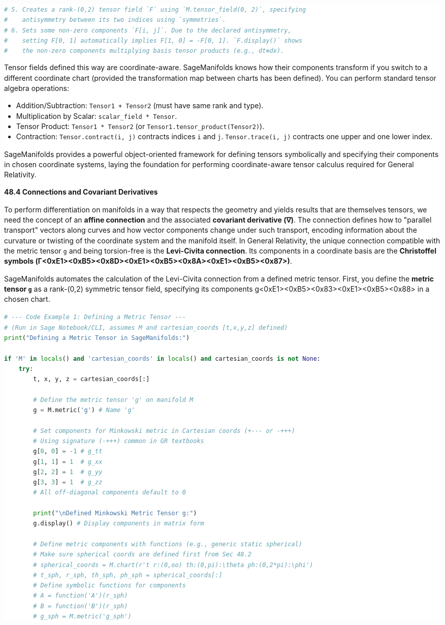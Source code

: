 ```python
# 5. Creates a rank-(0,2) tensor field `F` using `M.tensor_field(0, 2)`, specifying 
#    antisymmetry between its two indices using `symmetries`.
# 6. Sets some non-zero components `F[i, j]`. Due to the declared antisymmetry, 
#    setting F[0, 1] automatically implies F[1, 0] = -F[0, 1]. `F.display()` shows 
#    the non-zero components multiplying basis tensor products (e.g., dt⊗dx).
```

Tensor fields defined this way are coordinate-aware. SageManifolds knows how their components transform if you switch to a different coordinate chart (provided the transformation map between charts has been defined). You can perform standard tensor algebra operations:
*   Addition/Subtraction: `Tensor1 + Tensor2` (must have same rank and type).
*   Multiplication by Scalar: `scalar_field * Tensor`.
*   Tensor Product: `Tensor1 * Tensor2` (or `Tensor1.tensor_product(Tensor2)`).
*   Contraction: `Tensor.contract(i, j)` contracts indices `i` and `j`. `Tensor.trace(i, j)` contracts one upper and one lower index.

SageManifolds provides a powerful object-oriented framework for defining tensors symbolically and specifying their components in chosen coordinate systems, laying the foundation for performing coordinate-aware tensor calculus required for General Relativity.

**48.4 Connections and Covariant Derivatives**

To perform differentiation on manifolds in a way that respects the geometry and yields results that are themselves tensors, we need the concept of an **affine connection** and the associated **covariant derivative (∇)**. The connection defines how to "parallel transport" vectors along curves and how vector components change under such transport, encoding information about the curvature or twisting of the coordinate system and the manifold itself. In General Relativity, the unique connection compatible with the metric tensor `g` and being torsion-free is the **Levi-Civita connection**. Its components in a coordinate basis are the **Christoffel symbols (Γ<0xE1><0xB5><0x8D><0xE1><0xB5><0x8A><0xE1><0xB5><0x87>)**.

SageManifolds automates the calculation of the Levi-Civita connection from a defined metric tensor. First, you define the **metric tensor `g`** as a rank-(0,2) symmetric tensor field, specifying its components g<0xE1><0xB5><0x83><0xE1><0xB5><0x88> in a chosen chart.

```python
# --- Code Example 1: Defining a Metric Tensor ---
# (Run in Sage Notebook/CLI, assumes M and cartesian_coords [t,x,y,z] defined)
print("Defining a Metric Tensor in SageManifolds:")

if 'M' in locals() and 'cartesian_coords' in locals() and cartesian_coords is not None:
    try:
        t, x, y, z = cartesian_coords[:]
        
        # Define the metric tensor 'g' on manifold M
        g = M.metric('g') # Name 'g'
        
        # Set components for Minkowski metric in Cartesian coords (+--- or -+++)
        # Using signature (-+++) common in GR textbooks
        g[0, 0] = -1 # g_tt
        g[1, 1] = 1  # g_xx
        g[2, 2] = 1  # g_yy
        g[3, 3] = 1  # g_zz
        # All off-diagonal components default to 0
        
        print("\nDefined Minkowski Metric Tensor g:")
        g.display() # Display components in matrix form
        
        # Define metric components with functions (e.g., generic static spherical)
        # Make sure spherical coords are defined first from Sec 48.2
        # spherical_coords = M.chart(r't r:(0,oo) th:(0,pi):\theta ph:(0,2*pi):\phi')
        # t_sph, r_sph, th_sph, ph_sph = spherical_coords[:]
        # Define symbolic functions for components
        # A = function('A')(r_sph)
        # B = function('B')(r_sph)
        # g_sph = M.metric('g_sph')
```